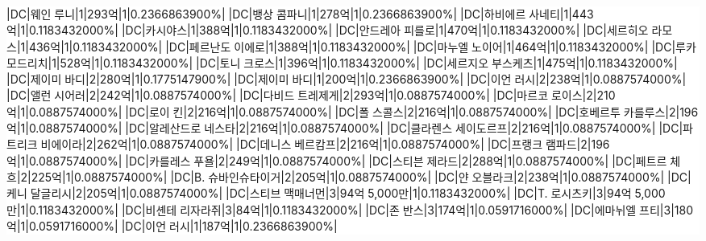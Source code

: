 |DC|웨인 루니|1|293억|1|0.2366863900%|
|DC|뱅상 콤파니|1|278억|1|0.2366863900%|
|DC|하비에르 사네티|1|443억|1|0.1183432000%|
|DC|카시야스|1|388억|1|0.1183432000%|
|DC|안드레아 피를로|1|470억|1|0.1183432000%|
|DC|세르히오 라모스|1|436억|1|0.1183432000%|
|DC|페르난도 이에로|1|388억|1|0.1183432000%|
|DC|마누엘 노이어|1|464억|1|0.1183432000%|
|DC|루카 모드리치|1|528억|1|0.1183432000%|
|DC|토니 크로스|1|396억|1|0.1183432000%|
|DC|세르지오 부스케츠|1|475억|1|0.1183432000%|
|DC|제이미 바디|2|280억|1|0.1775147900%|
|DC|제이미 바디|1|200억|1|0.2366863900%|
|DC|이언 러시|2|238억|1|0.0887574000%|
|DC|앨런 시어러|2|242억|1|0.0887574000%|
|DC|다비드 트레제게|2|293억|1|0.0887574000%|
|DC|마르코 로이스|2|210억|1|0.0887574000%|
|DC|로이 킨|2|216억|1|0.0887574000%|
|DC|폴 스콜스|2|216억|1|0.0887574000%|
|DC|호베르투 카를루스|2|196억|1|0.0887574000%|
|DC|알레산드로 네스타|2|216억|1|0.0887574000%|
|DC|클라렌스 세이도르프|2|216억|1|0.0887574000%|
|DC|파트리크 비에이라|2|262억|1|0.0887574000%|
|DC|데니스 베르캄프|2|216억|1|0.0887574000%|
|DC|프랭크 램파드|2|196억|1|0.0887574000%|
|DC|카를레스 푸욜|2|249억|1|0.0887574000%|
|DC|스티븐 제라드|2|288억|1|0.0887574000%|
|DC|페트르 체흐|2|225억|1|0.0887574000%|
|DC|B. 슈바인슈타이거|2|205억|1|0.0887574000%|
|DC|얀 오블라크|2|238억|1|0.0887574000%|
|DC|케니 달글리시|2|205억|1|0.0887574000%|
|DC|스티브 맥매너먼|3|94억 5,000만|1|0.1183432000%|
|DC|T. 로시츠키|3|94억 5,000만|1|0.1183432000%|
|DC|비셴테 리자라쥐|3|84억|1|0.1183432000%|
|DC|존 반스|3|174억|1|0.0591716000%|
|DC|에마뉘엘 프티|3|180억|1|0.0591716000%|
|DC|이언 러시|1|187억|1|0.2366863900%|